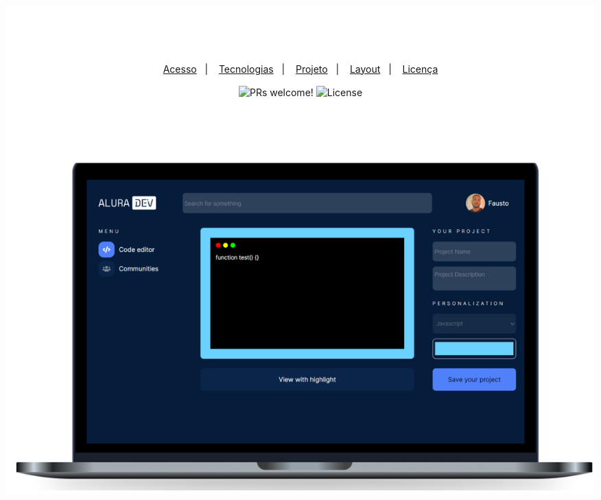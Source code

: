 <h1 align="center">
  <img alt="aluradev" title="aluradev" src=".github/Logo.svg" width="220px" />
</h1>

<p align="center">
  <a href="#-acesso">Acesso</a>&nbsp;&nbsp;&nbsp;|&nbsp;&nbsp;&nbsp;
  <a href="#-tecnologias">Tecnologias</a>&nbsp;&nbsp;&nbsp;|&nbsp;&nbsp;&nbsp;
  <a href="#-projeto">Projeto</a>&nbsp;&nbsp;&nbsp;|&nbsp;&nbsp;&nbsp;
  <a href="#-layout">Layout</a>&nbsp;&nbsp;&nbsp;|&nbsp;&nbsp;&nbsp;
  <a href="#memo-licença">Licença</a>
</p>

<p align="center">
 <img src="https://img.shields.io/static/v1?label=PRs&message=welcome&color=49AA26&labelColor=000000" alt="PRs welcome!" />
  <img alt="License" src="https://img.shields.io/static/v1?label=license&message=MIT&color=49AA26&labelColor=000000">
</p>

<br>

<p align="center">
  <img alt="aluradev" src=".github/mockup.png" width="100%">
</p>
